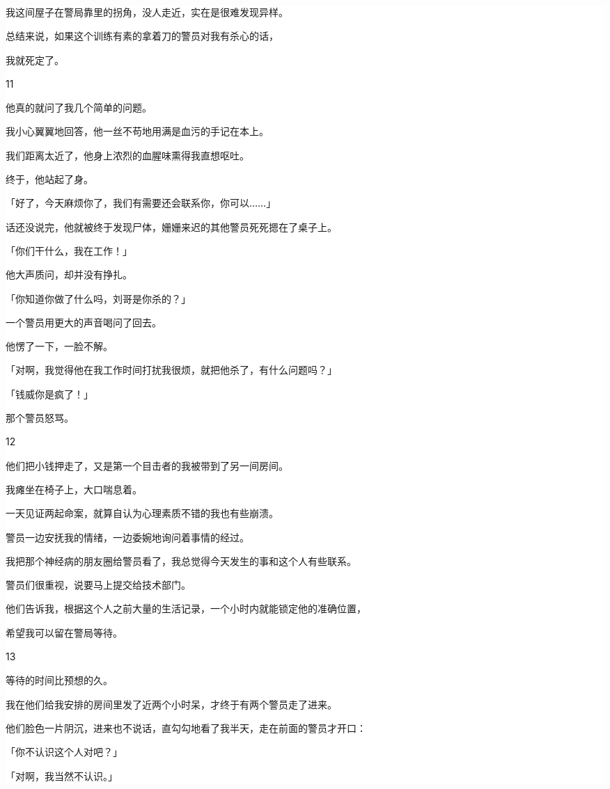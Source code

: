 我这间屋子在警局靠里的拐角，没人走近，实在是很难发现异样。

总结来说，如果这个训练有素的拿着刀的警员对我有杀心的话，

我就死定了。

11

他真的就问了我几个简单的问题。

我小心翼翼地回答，他一丝不苟地用满是血污的手记在本上。

我们距离太近了，他身上浓烈的血腥味熏得我直想呕吐。

终于，他站起了身。

「好了，今天麻烦你了，我们有需要还会联系你，你可以……」

话还没说完，他就被终于发现尸体，姗姗来迟的其他警员死死摁在了桌子上。

「你们干什么，我在工作！」

他大声质问，却并没有挣扎。

「你知道你做了什么吗，刘哥是你杀的？」

一个警员用更大的声音喝问了回去。

他愣了一下，一脸不解。

「对啊，我觉得他在我工作时间打扰我很烦，就把他杀了，有什么问题吗？」

「钱威你是疯了！」

那个警员怒骂。

12

他们把小钱押走了，又是第一个目击者的我被带到了另一间房间。

我瘫坐在椅子上，大口喘息着。

一天见证两起命案，就算自认为心理素质不错的我也有些崩溃。

警员一边安抚我的情绪，一边委婉地询问着事情的经过。

我把那个神经病的朋友圈给警员看了，我总觉得今天发生的事和这个人有些联系。

警员们很重视，说要马上提交给技术部门。

他们告诉我，根据这个人之前大量的生活记录，一个小时内就能锁定他的准确位置，

希望我可以留在警局等待。

13

等待的时间比预想的久。

我在他们给我安排的房间里发了近两个小时呆，才终于有两个警员走了进来。

他们脸色一片阴沉，进来也不说话，直勾勾地看了我半天，走在前面的警员才开口：

「你不认识这个人对吧？」

「对啊，我当然不认识。」

